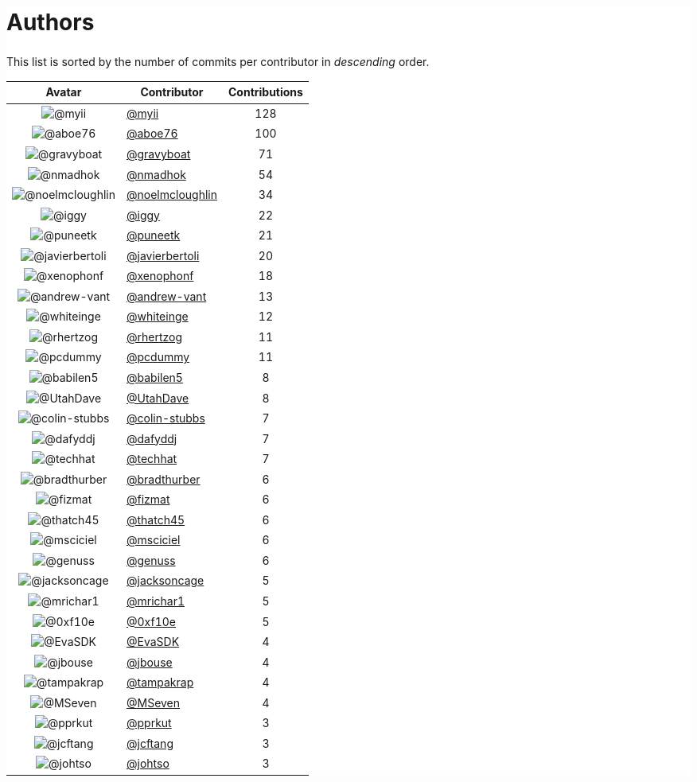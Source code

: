 # Authors

This list is sorted by the number of commits per contributor in _descending_ order.

Avatar|Contributor|Contributions
:-:|---|:-:
<img class='float-left rounded-1' src='https://avatars2.githubusercontent.com/u/10231489?v=4' width='36' height='36' alt='@myii'>|[@myii](https://github.com/myii)|128
<img class='float-left rounded-1' src='https://avatars0.githubusercontent.com/u/1800660?v=4' width='36' height='36' alt='@aboe76'>|[@aboe76](https://github.com/aboe76)|100
<img class='float-left rounded-1' src='https://avatars2.githubusercontent.com/u/1396878?v=4' width='36' height='36' alt='@gravyboat'>|[@gravyboat](https://github.com/gravyboat)|71
<img class='float-left rounded-1' src='https://avatars0.githubusercontent.com/u/3374962?v=4' width='36' height='36' alt='@nmadhok'>|[@nmadhok](https://github.com/nmadhok)|54
<img class='float-left rounded-1' src='https://avatars1.githubusercontent.com/u/13322818?v=4' width='36' height='36' alt='@noelmcloughlin'>|[@noelmcloughlin](https://github.com/noelmcloughlin)|34
<img class='float-left rounded-1' src='https://avatars1.githubusercontent.com/u/20441?v=4' width='36' height='36' alt='@iggy'>|[@iggy](https://github.com/iggy)|22
<img class='float-left rounded-1' src='https://avatars1.githubusercontent.com/u/528061?v=4' width='36' height='36' alt='@puneetk'>|[@puneetk](https://github.com/puneetk)|21
<img class='float-left rounded-1' src='https://avatars2.githubusercontent.com/u/242396?v=4' width='36' height='36' alt='@javierbertoli'>|[@javierbertoli](https://github.com/javierbertoli)|20
<img class='float-left rounded-1' src='https://avatars0.githubusercontent.com/u/7139195?v=4' width='36' height='36' alt='@xenophonf'>|[@xenophonf](https://github.com/xenophonf)|18
<img class='float-left rounded-1' src='https://avatars2.githubusercontent.com/u/7460036?v=4' width='36' height='36' alt='@andrew-vant'>|[@andrew-vant](https://github.com/andrew-vant)|13
<img class='float-left rounded-1' src='https://avatars2.githubusercontent.com/u/91293?v=4' width='36' height='36' alt='@whiteinge'>|[@whiteinge](https://github.com/whiteinge)|12
<img class='float-left rounded-1' src='https://avatars1.githubusercontent.com/u/1013915?v=4' width='36' height='36' alt='@rhertzog'>|[@rhertzog](https://github.com/rhertzog)|11
<img class='float-left rounded-1' src='https://avatars2.githubusercontent.com/u/358074?v=4' width='36' height='36' alt='@pcdummy'>|[@pcdummy](https://github.com/pcdummy)|11
<img class='float-left rounded-1' src='https://avatars1.githubusercontent.com/u/117961?v=4' width='36' height='36' alt='@babilen5'>|[@babilen5](https://github.com/babilen5)|8
<img class='float-left rounded-1' src='https://avatars0.githubusercontent.com/u/306240?v=4' width='36' height='36' alt='@UtahDave'>|[@UtahDave](https://github.com/UtahDave)|8
<img class='float-left rounded-1' src='https://avatars1.githubusercontent.com/u/3059577?v=4' width='36' height='36' alt='@colin-stubbs'>|[@colin-stubbs](https://github.com/colin-stubbs)|7
<img class='float-left rounded-1' src='https://avatars2.githubusercontent.com/u/4195158?v=4' width='36' height='36' alt='@dafyddj'>|[@dafyddj](https://github.com/dafyddj)|7
<img class='float-left rounded-1' src='https://avatars1.githubusercontent.com/u/287147?v=4' width='36' height='36' alt='@techhat'>|[@techhat](https://github.com/techhat)|7
<img class='float-left rounded-1' src='https://avatars2.githubusercontent.com/u/3045456?v=4' width='36' height='36' alt='@bradthurber'>|[@bradthurber](https://github.com/bradthurber)|6
<img class='float-left rounded-1' src='https://avatars3.githubusercontent.com/u/7406466?v=4' width='36' height='36' alt='@fizmat'>|[@fizmat](https://github.com/fizmat)|6
<img class='float-left rounded-1' src='https://avatars0.githubusercontent.com/u/507599?v=4' width='36' height='36' alt='@thatch45'>|[@thatch45](https://github.com/thatch45)|6
<img class='float-left rounded-1' src='https://avatars3.githubusercontent.com/u/7060082?v=4' width='36' height='36' alt='@msciciel'>|[@msciciel](https://github.com/msciciel)|6
<img class='float-left rounded-1' src='https://avatars3.githubusercontent.com/u/3119969?v=4' width='36' height='36' alt='@genuss'>|[@genuss](https://github.com/genuss)|6
<img class='float-left rounded-1' src='https://avatars0.githubusercontent.com/u/1434252?v=4' width='36' height='36' alt='@jacksoncage'>|[@jacksoncage](https://github.com/jacksoncage)|5
<img class='float-left rounded-1' src='https://avatars0.githubusercontent.com/u/478653?v=4' width='36' height='36' alt='@mrichar1'>|[@mrichar1](https://github.com/mrichar1)|5
<img class='float-left rounded-1' src='https://avatars3.githubusercontent.com/u/6215293?v=4' width='36' height='36' alt='@0xf10e'>|[@0xf10e](https://github.com/0xf10e)|5
<img class='float-left rounded-1' src='https://avatars0.githubusercontent.com/u/745513?v=4' width='36' height='36' alt='@EvaSDK'>|[@EvaSDK](https://github.com/EvaSDK)|4
<img class='float-left rounded-1' src='https://avatars2.githubusercontent.com/u/41886?v=4' width='36' height='36' alt='@jbouse'>|[@jbouse](https://github.com/jbouse)|4
<img class='float-left rounded-1' src='https://avatars3.githubusercontent.com/u/48949?v=4' width='36' height='36' alt='@tampakrap'>|[@tampakrap](https://github.com/tampakrap)|4
<img class='float-left rounded-1' src='https://avatars2.githubusercontent.com/u/31497?v=4' width='36' height='36' alt='@MSeven'>|[@MSeven](https://github.com/MSeven)|4
<img class='float-left rounded-1' src='https://avatars2.githubusercontent.com/u/56635?v=4' width='36' height='36' alt='@pprkut'>|[@pprkut](https://github.com/pprkut)|3
<img class='float-left rounded-1' src='https://avatars3.githubusercontent.com/u/652532?v=4' width='36' height='36' alt='@jcftang'>|[@jcftang](https://github.com/jcftang)|3
<img class='float-left rounded-1' src='https://avatars1.githubusercontent.com/u/830800?v=4' width='36' height='36' alt='@johtso'>|[@johtso](https://github.com/johtso)|3